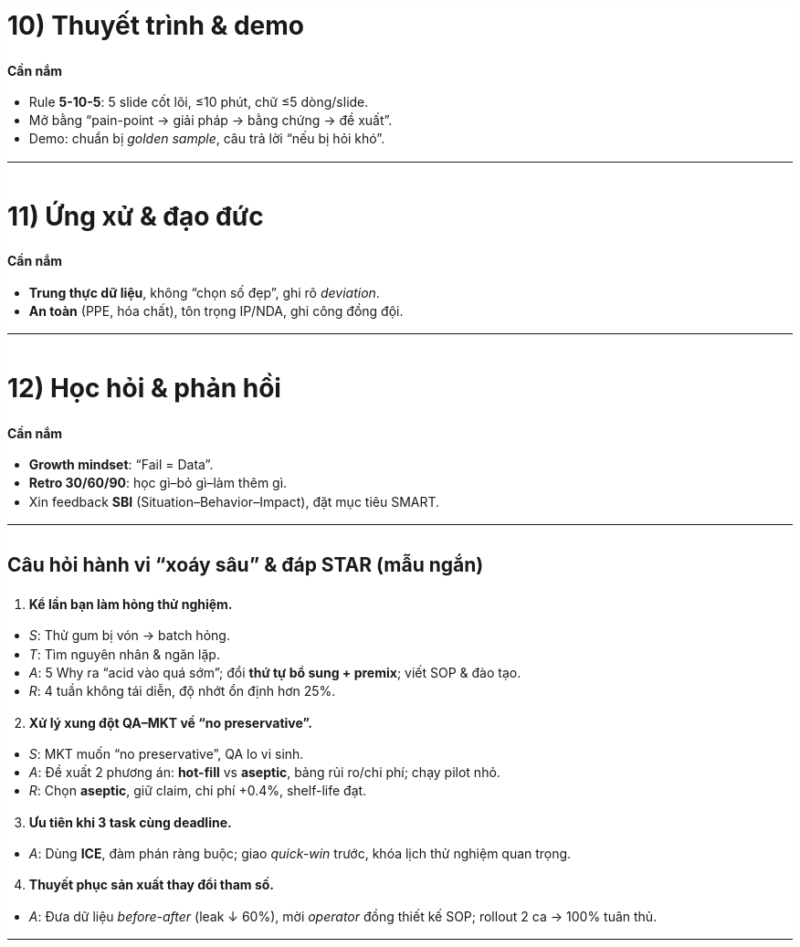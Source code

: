 
# 10) Thuyết trình & demo

**Cần nắm**

* Rule **5-10-5**: 5 slide cốt lõi, ≤10 phút, chữ ≤5 dòng/slide.
* Mở bằng “pain-point → giải pháp → bằng chứng → đề xuất”.
* Demo: chuẩn bị *golden sample*, câu trả lời “nếu bị hỏi khó”.

---

# 11) Ứng xử & đạo đức

**Cần nắm**

* **Trung thực dữ liệu**, không “chọn số đẹp”, ghi rõ *deviation*.
* **An toàn** (PPE, hóa chất), tôn trọng IP/NDA, ghi công đồng đội.

---

# 12) Học hỏi & phản hồi

**Cần nắm**

* **Growth mindset**: “Fail = Data”.
* **Retro 30/60/90**: học gì–bỏ gì–làm thêm gì.
* Xin feedback **SBI** (Situation–Behavior–Impact), đặt mục tiêu SMART.

---

## Câu hỏi hành vi “xoáy sâu” & đáp STAR (mẫu ngắn)

1. **Kể lần bạn làm hỏng thử nghiệm.**

* *S*: Thử gum bị vón → batch hỏng.
* *T*: Tìm nguyên nhân & ngăn lặp.
* *A*: 5 Why ra “acid vào quá sớm”; đổi **thứ tự bổ sung + premix**; viết SOP & đào tạo.
* *R*: 4 tuần không tái diễn, độ nhớt ổn định hơn 25%.

2. **Xử lý xung đột QA–MKT về “no preservative”.**

* *S*: MKT muốn “no preservative”, QA lo vi sinh.
* *A*: Đề xuất 2 phương án: **hot-fill** vs **aseptic**, bảng rủi ro/chi phí; chạy pilot nhỏ.
* *R*: Chọn **aseptic**, giữ claim, chi phí +0.4%, shelf-life đạt.

3. **Ưu tiên khi 3 task cùng deadline.**

* *A*: Dùng **ICE**, đàm phán ràng buộc; giao *quick-win* trước, khóa lịch thử nghiệm quan trọng.

4. **Thuyết phục sản xuất thay đổi tham số.**

* *A*: Đưa dữ liệu *before-after* (leak ↓ 60%), mời *operator* đồng thiết kế SOP; rollout 2 ca → 100% tuân thủ.

---